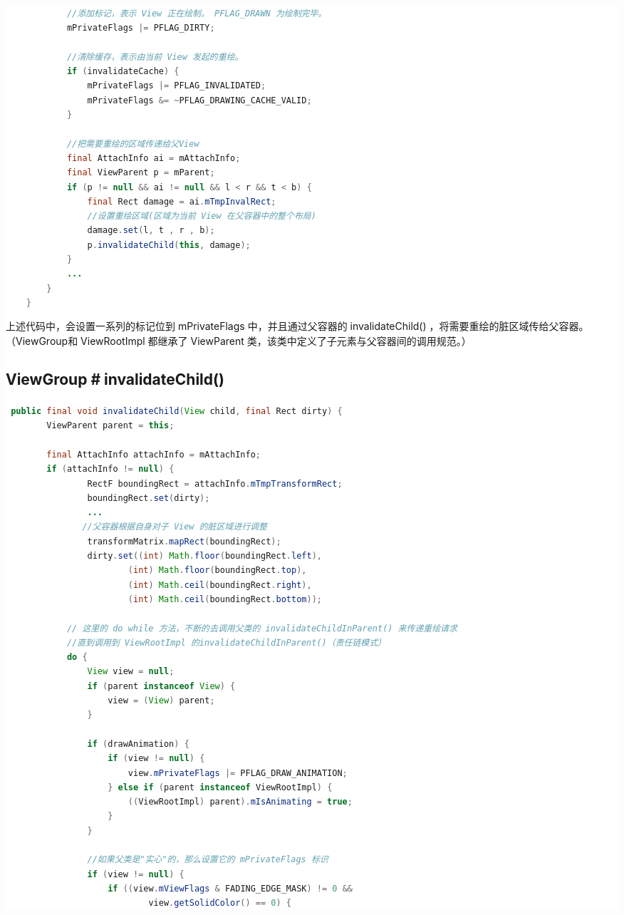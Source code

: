 ```java
            //添加标记，表示 View 正在绘制。 PFLAG_DRAWN 为绘制完毕。
            mPrivateFlags |= PFLAG_DIRTY;

            //清除缓存，表示由当前 View 发起的重绘。
            if (invalidateCache) {
                mPrivateFlags |= PFLAG_INVALIDATED;
                mPrivateFlags &= ~PFLAG_DRAWING_CACHE_VALID;
            }

            //把需要重绘的区域传递给父View
            final AttachInfo ai = mAttachInfo;
            final ViewParent p = mParent;
            if (p != null && ai != null && l < r && t < b) {
                final Rect damage = ai.mTmpInvalRect;
                //设置重绘区域(区域为当前 View 在父容器中的整个布局)
                damage.set(l, t , r , b);
                p.invalidateChild(this, damage);
            }
            ...
        }
    }
```
上述代码中，会设置一系列的标记位到 mPrivateFlags 中，并且通过父容器的 invalidateChild() ，将需要重绘的脏区域传给父容器。（ViewGroup和 ViewRootImpl 都继承了 ViewParent 类，该类中定义了子元素与父容器间的调用规范。）

## ViewGroup # invalidateChild()
```java
 public final void invalidateChild(View child, final Rect dirty) {
        ViewParent parent = this;

        final AttachInfo attachInfo = mAttachInfo;
        if (attachInfo != null) {
                RectF boundingRect = attachInfo.mTmpTransformRect;
                boundingRect.set(dirty);
                ...  
               //父容器根据自身对子 View 的脏区域进行调整
                transformMatrix.mapRect(boundingRect);
                dirty.set((int) Math.floor(boundingRect.left),
                        (int) Math.floor(boundingRect.top),
                        (int) Math.ceil(boundingRect.right),
                        (int) Math.ceil(boundingRect.bottom));

            // 这里的 do while 方法，不断的去调用父类的 invalidateChildInParent() 来传递重绘请求
            //直到调用到 ViewRootImpl 的invalidateChildInParent()（责任链模式）
            do {
                View view = null;
                if (parent instanceof View) {
                    view = (View) parent;
                }

                if (drawAnimation) {
                    if (view != null) {
                        view.mPrivateFlags |= PFLAG_DRAW_ANIMATION;
                    } else if (parent instanceof ViewRootImpl) {
                        ((ViewRootImpl) parent).mIsAnimating = true;
                    }
                }

                //如果父类是"实心"的，那么设置它的 mPrivateFlags 标识
                if (view != null) {
                    if ((view.mViewFlags & FADING_EDGE_MASK) != 0 &&
                            view.getSolidColor() == 0) {
```